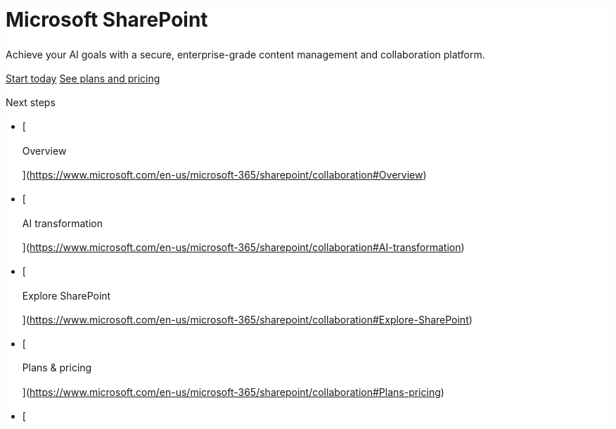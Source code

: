 # Microsoft SharePoint

Achieve your AI goals with a secure, enterprise-grade content management and collaboration platform.

[Start today](https://go.microsoft.com/fwlink/?linkid=2297413&clcid=0x409&culture=en-us&country=us) [See plans and pricing](https://www.microsoft.com/en-us/microsoft-365/SharePoint/compare-SharePoint-plans)

Next steps

- [
    
    Overview
    
    
    
    
    
    
    
    
    
    
    
    ](https://www.microsoft.com/en-us/microsoft-365/sharepoint/collaboration#Overview)
- [
    
    AI transformation
    
    
    
    
    
    
    
    
    
    
    
    ](https://www.microsoft.com/en-us/microsoft-365/sharepoint/collaboration#AI-transformation)
- [
    
    Explore SharePoint
    
    
    
    
    
    
    
    
    
    
    
    ](https://www.microsoft.com/en-us/microsoft-365/sharepoint/collaboration#Explore-SharePoint)
- [
    
    Plans & pricing
    
    
    
    
    
    
    
    
    
    
    
    ](https://www.microsoft.com/en-us/microsoft-365/sharepoint/collaboration#Plans-pricing)
- [
    